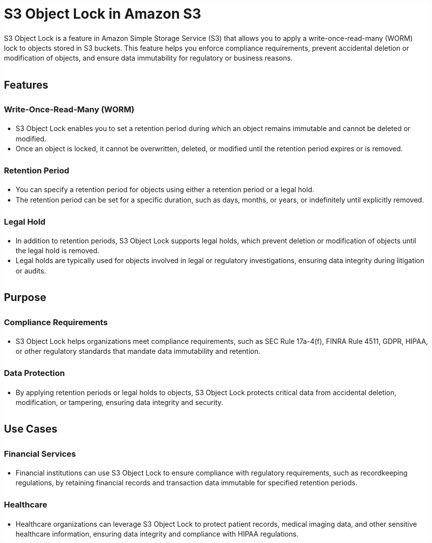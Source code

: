 

# S3 Object Lock in Amazon S3

S3 Object Lock is a feature in Amazon Simple Storage Service (S3) that allows you to apply a write-once-read-many (WORM) lock to objects stored in S3 buckets. This feature helps you enforce compliance requirements, prevent accidental deletion or modification of objects, and ensure data immutability for regulatory or business reasons.

## Features

### Write-Once-Read-Many (WORM)
- S3 Object Lock enables you to set a retention period during which an object remains immutable and cannot be deleted or modified.
- Once an object is locked, it cannot be overwritten, deleted, or modified until the retention period expires or is removed.

### Retention Period
- You can specify a retention period for objects using either a retention period or a legal hold.
- The retention period can be set for a specific duration, such as days, months, or years, or indefinitely until explicitly removed.

### Legal Hold
- In addition to retention periods, S3 Object Lock supports legal holds, which prevent deletion or modification of objects until the legal hold is removed.
- Legal holds are typically used for objects involved in legal or regulatory investigations, ensuring data integrity during litigation or audits.

## Purpose

### Compliance Requirements
- S3 Object Lock helps organizations meet compliance requirements, such as SEC Rule 17a-4(f), FINRA Rule 4511, GDPR, HIPAA, or other regulatory standards that mandate data immutability and retention.

### Data Protection
- By applying retention periods or legal holds to objects, S3 Object Lock protects critical data from accidental deletion, modification, or tampering, ensuring data integrity and security.

## Use Cases

### Financial Services
- Financial institutions can use S3 Object Lock to ensure compliance with regulatory requirements, such as recordkeeping regulations, by retaining financial records and transaction data immutable for specified retention periods.

### Healthcare
- Healthcare organizations can leverage S3 Object Lock to protect patient records, medical imaging data, and other sensitive healthcare information, ensuring data integrity and compliance with HIPAA regulations.
